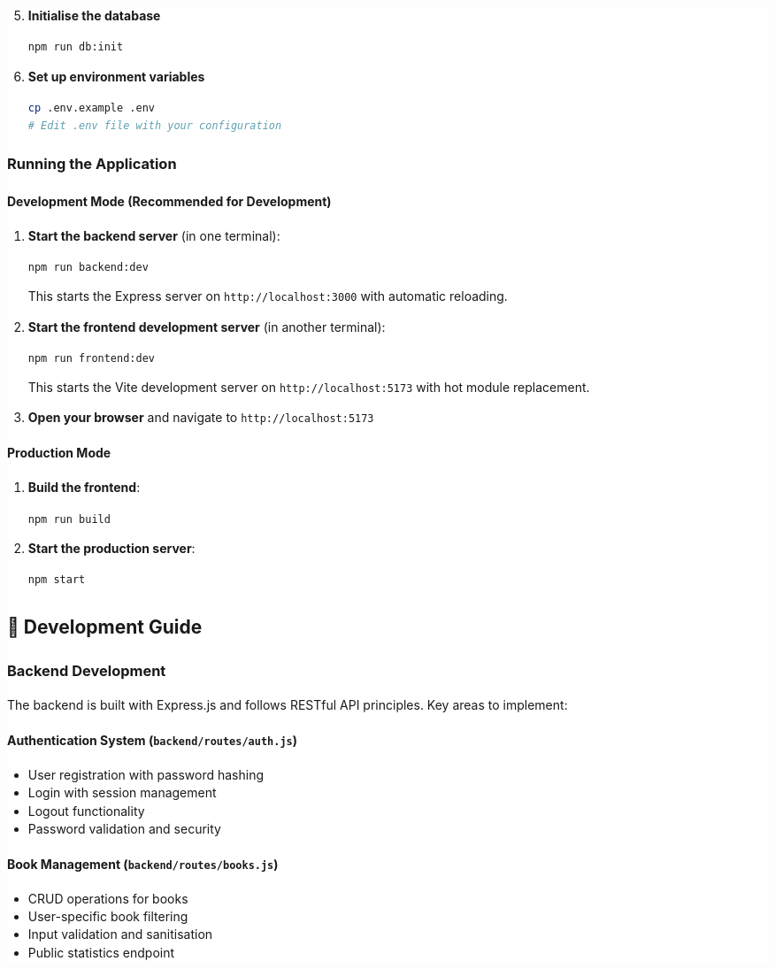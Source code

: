 5. **Initialise the database**
   ```bash
   npm run db:init
   ```

6. **Set up environment variables**
   ```bash
   cp .env.example .env
   # Edit .env file with your configuration
   ```

### Running the Application

#### Development Mode (Recommended for Development)

1. **Start the backend server** (in one terminal):
   ```bash
   npm run backend:dev
   ```
   This starts the Express server on `http://localhost:3000` with automatic reloading.

2. **Start the frontend development server** (in another terminal):
   ```bash
   npm run frontend:dev
   ```
   This starts the Vite development server on `http://localhost:5173` with hot module replacement.

3. **Open your browser** and navigate to `http://localhost:5173`

#### Production Mode

1. **Build the frontend**:
   ```bash
   npm run build
   ```

2. **Start the production server**:
   ```bash
   npm start
   ```

## 🔧 Development Guide

### Backend Development

The backend is built with Express.js and follows RESTful API principles. Key areas to implement:

#### Authentication System (`backend/routes/auth.js`)
- User registration with password hashing
- Login with session management
- Logout functionality
- Password validation and security

#### Book Management (`backend/routes/books.js`)
- CRUD operations for books
- User-specific book filtering
- Input validation and sanitisation
- Public statistics endpoint

